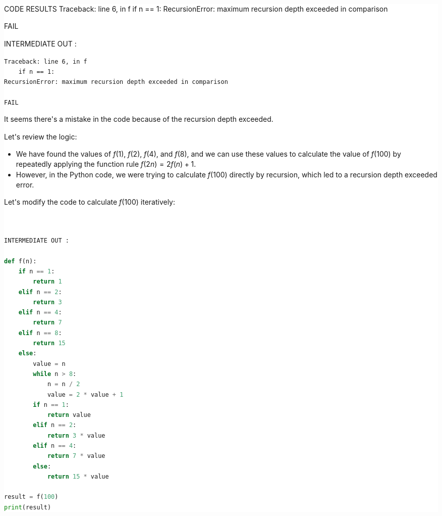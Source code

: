 CODE RESULTS Traceback: line 6, in f
    if n == 1:
RecursionError: maximum recursion depth exceeded in comparison

FAIL


INTERMEDIATE OUT :
```output
Traceback: line 6, in f
    if n == 1:
RecursionError: maximum recursion depth exceeded in comparison

FAIL

```

It seems there's a mistake in the code because of the recursion depth exceeded. 

Let's review the logic:

- We have found the values of $f(1)$, $f(2)$, $f(4)$, and $f(8)$, and we can use these values to calculate the value of $f(100)$ by repeatedly applying the function rule $f(2n)=2f(n)+1$.
- However, in the Python code, we were trying to calculate $f(100)$ directly by recursion, which led to a recursion depth exceeded error.

Let's modify the code to calculate $f(100)$ iteratively:

```python


INTERMEDIATE OUT :

def f(n):
    if n == 1:
        return 1
    elif n == 2:
        return 3
    elif n == 4:
        return 7
    elif n == 8:
        return 15
    else:
        value = n
        while n > 8:
            n = n / 2
            value = 2 * value + 1
        if n == 1:
            return value
        elif n == 2:
            return 3 * value
        elif n == 4:
            return 7 * value
        else:
            return 15 * value

result = f(100)
print(result)
```
